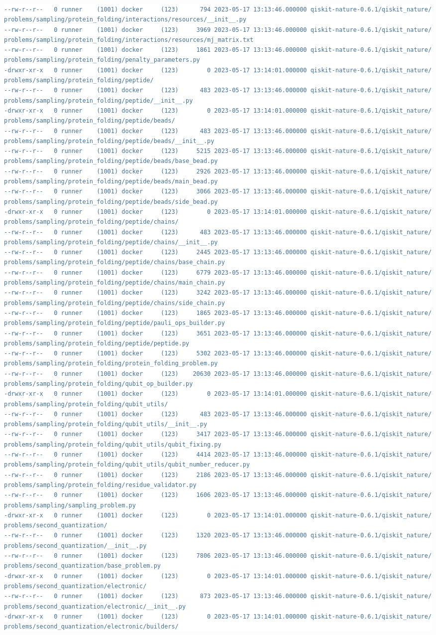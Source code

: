 ```diff
--rw-r--r--   0 runner    (1001) docker     (123)      794 2023-05-17 13:13:46.000000 qiskit-nature-0.6.1/qiskit_nature/problems/sampling/protein_folding/interactions/resources/__init__.py
--rw-r--r--   0 runner    (1001) docker     (123)     3969 2023-05-17 13:13:46.000000 qiskit-nature-0.6.1/qiskit_nature/problems/sampling/protein_folding/interactions/resources/mj_matrix.txt
--rw-r--r--   0 runner    (1001) docker     (123)     1861 2023-05-17 13:13:46.000000 qiskit-nature-0.6.1/qiskit_nature/problems/sampling/protein_folding/penalty_parameters.py
-drwxr-xr-x   0 runner    (1001) docker     (123)        0 2023-05-17 13:14:01.000000 qiskit-nature-0.6.1/qiskit_nature/problems/sampling/protein_folding/peptide/
--rw-r--r--   0 runner    (1001) docker     (123)      483 2023-05-17 13:13:46.000000 qiskit-nature-0.6.1/qiskit_nature/problems/sampling/protein_folding/peptide/__init__.py
-drwxr-xr-x   0 runner    (1001) docker     (123)        0 2023-05-17 13:14:01.000000 qiskit-nature-0.6.1/qiskit_nature/problems/sampling/protein_folding/peptide/beads/
--rw-r--r--   0 runner    (1001) docker     (123)      483 2023-05-17 13:13:46.000000 qiskit-nature-0.6.1/qiskit_nature/problems/sampling/protein_folding/peptide/beads/__init__.py
--rw-r--r--   0 runner    (1001) docker     (123)     5215 2023-05-17 13:13:46.000000 qiskit-nature-0.6.1/qiskit_nature/problems/sampling/protein_folding/peptide/beads/base_bead.py
--rw-r--r--   0 runner    (1001) docker     (123)     2926 2023-05-17 13:13:46.000000 qiskit-nature-0.6.1/qiskit_nature/problems/sampling/protein_folding/peptide/beads/main_bead.py
--rw-r--r--   0 runner    (1001) docker     (123)     3066 2023-05-17 13:13:46.000000 qiskit-nature-0.6.1/qiskit_nature/problems/sampling/protein_folding/peptide/beads/side_bead.py
-drwxr-xr-x   0 runner    (1001) docker     (123)        0 2023-05-17 13:14:01.000000 qiskit-nature-0.6.1/qiskit_nature/problems/sampling/protein_folding/peptide/chains/
--rw-r--r--   0 runner    (1001) docker     (123)      483 2023-05-17 13:13:46.000000 qiskit-nature-0.6.1/qiskit_nature/problems/sampling/protein_folding/peptide/chains/__init__.py
--rw-r--r--   0 runner    (1001) docker     (123)     2445 2023-05-17 13:13:46.000000 qiskit-nature-0.6.1/qiskit_nature/problems/sampling/protein_folding/peptide/chains/base_chain.py
--rw-r--r--   0 runner    (1001) docker     (123)     6779 2023-05-17 13:13:46.000000 qiskit-nature-0.6.1/qiskit_nature/problems/sampling/protein_folding/peptide/chains/main_chain.py
--rw-r--r--   0 runner    (1001) docker     (123)     3242 2023-05-17 13:13:46.000000 qiskit-nature-0.6.1/qiskit_nature/problems/sampling/protein_folding/peptide/chains/side_chain.py
--rw-r--r--   0 runner    (1001) docker     (123)     1865 2023-05-17 13:13:46.000000 qiskit-nature-0.6.1/qiskit_nature/problems/sampling/protein_folding/peptide/pauli_ops_builder.py
--rw-r--r--   0 runner    (1001) docker     (123)     3651 2023-05-17 13:13:46.000000 qiskit-nature-0.6.1/qiskit_nature/problems/sampling/protein_folding/peptide/peptide.py
--rw-r--r--   0 runner    (1001) docker     (123)     5302 2023-05-17 13:13:46.000000 qiskit-nature-0.6.1/qiskit_nature/problems/sampling/protein_folding/protein_folding_problem.py
--rw-r--r--   0 runner    (1001) docker     (123)    20630 2023-05-17 13:13:46.000000 qiskit-nature-0.6.1/qiskit_nature/problems/sampling/protein_folding/qubit_op_builder.py
-drwxr-xr-x   0 runner    (1001) docker     (123)        0 2023-05-17 13:14:01.000000 qiskit-nature-0.6.1/qiskit_nature/problems/sampling/protein_folding/qubit_utils/
--rw-r--r--   0 runner    (1001) docker     (123)      483 2023-05-17 13:13:46.000000 qiskit-nature-0.6.1/qiskit_nature/problems/sampling/protein_folding/qubit_utils/__init__.py
--rw-r--r--   0 runner    (1001) docker     (123)     3417 2023-05-17 13:13:46.000000 qiskit-nature-0.6.1/qiskit_nature/problems/sampling/protein_folding/qubit_utils/qubit_fixing.py
--rw-r--r--   0 runner    (1001) docker     (123)     4414 2023-05-17 13:13:46.000000 qiskit-nature-0.6.1/qiskit_nature/problems/sampling/protein_folding/qubit_utils/qubit_number_reducer.py
--rw-r--r--   0 runner    (1001) docker     (123)     2186 2023-05-17 13:13:46.000000 qiskit-nature-0.6.1/qiskit_nature/problems/sampling/protein_folding/residue_validator.py
--rw-r--r--   0 runner    (1001) docker     (123)     1606 2023-05-17 13:13:46.000000 qiskit-nature-0.6.1/qiskit_nature/problems/sampling/sampling_problem.py
-drwxr-xr-x   0 runner    (1001) docker     (123)        0 2023-05-17 13:14:01.000000 qiskit-nature-0.6.1/qiskit_nature/problems/second_quantization/
--rw-r--r--   0 runner    (1001) docker     (123)     1320 2023-05-17 13:13:46.000000 qiskit-nature-0.6.1/qiskit_nature/problems/second_quantization/__init__.py
--rw-r--r--   0 runner    (1001) docker     (123)     7806 2023-05-17 13:13:46.000000 qiskit-nature-0.6.1/qiskit_nature/problems/second_quantization/base_problem.py
-drwxr-xr-x   0 runner    (1001) docker     (123)        0 2023-05-17 13:14:01.000000 qiskit-nature-0.6.1/qiskit_nature/problems/second_quantization/electronic/
--rw-r--r--   0 runner    (1001) docker     (123)      873 2023-05-17 13:13:46.000000 qiskit-nature-0.6.1/qiskit_nature/problems/second_quantization/electronic/__init__.py
-drwxr-xr-x   0 runner    (1001) docker     (123)        0 2023-05-17 13:14:01.000000 qiskit-nature-0.6.1/qiskit_nature/problems/second_quantization/electronic/builders/
```